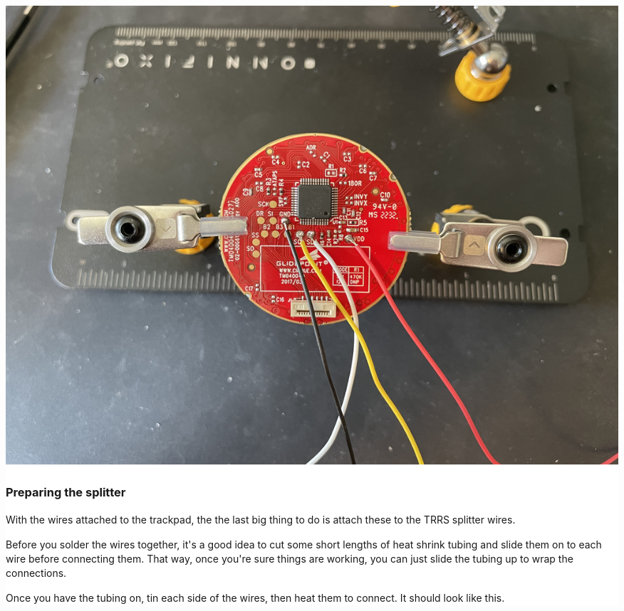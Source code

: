 ![Wiring trackpad](/readme_assets/wires_trackpad.jpeg)

### Preparing the splitter

With the wires attached to the trackpad, the the last big thing to do is attach these to the TRRS splitter wires. 

Before you solder the wires together, it's a good idea to cut some short lengths of heat shrink tubing and slide them on to each wire before connecting them. That way, once you're sure things are working, you can just slide the tubing up to wrap the connections. 

Once you have the tubing on, tin each side of the wires, then heat them to connect. It should look like this. 
